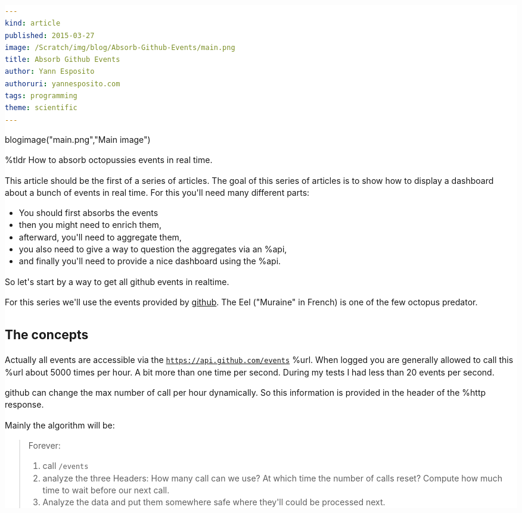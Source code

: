 ```yaml
---
kind: article
published: 2015-03-27
image: /Scratch/img/blog/Absorb-Github-Events/main.png
title: Absorb Github Events
author: Yann Esposito
authoruri: yannesposito.com
tags: programming
theme: scientific
---
```


blogimage("main.png","Main image")

<div class="intro">

%tldr How to absorb octopussies events in real time.


This article should be the first of a series of articles.
The goal of this series of articles is to show how to display
a dashboard about a bunch of events in real time.
For this you'll need many different parts:

- You should first absorbs the events
- then you might need to enrich them,
- afterward, you'll need to aggregate them,
- you also need to give a way to question the aggregates via an %api,
- and finally you'll need to provide a nice dashboard using the %api.

So let's start by a way to get all github events in realtime.

For this series we'll use the events provided by [github][github].
The Eel ("Muraine" in French) is one of the few octopus predator.

</div>

[github]: http://github.com

## The concepts

Actually all events are accessible via the
[`https://api.github.com/events`](https://api.github.com/events) %url.
When logged you are generally allowed to call this %url about 5000 times per hour.
A bit more than one time per second.
During my tests I had less than 20 events per second.

github can change the max number of call per hour dynamically.
So this information is provided in the header of the %http response.

Mainly the algorithm will be:

> Forever:
> 
> 1. call `/events`
> 2. analyze the three Headers:
>    How many call can we use?
>    At which time the number of calls reset?
>    Compute how much time to wait before our next call.
> 3. Analyze the data and put them somewhere safe where they'll could be processed next.


[^100]: The version I used during the writing of this article is `Version 0.1.2.4, Git revision 0f84181b8bcc7a370fd6cd1f1c977b7c05fd6226`. Also a great thank you to all who had contributed to this tool. It rocks!
[^200]: Yes there could be far worst case scenario.
[^300]: The reality is quite more complicated than that.